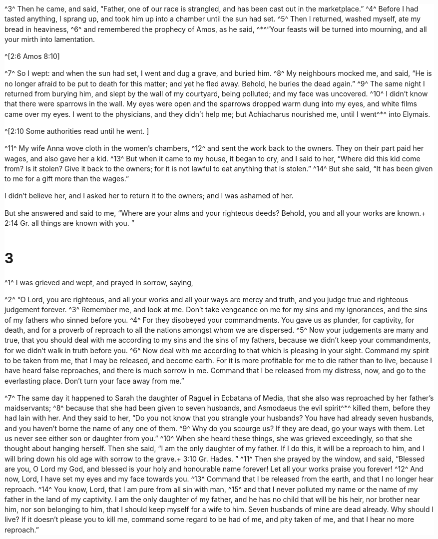 ^3^ Then he came, and said, “Father, one of our race is strangled, and has been cast out in the marketplace.” ^4^ Before I had tasted anything, I sprang up, and took him up into a chamber until the sun had set. ^5^ Then I returned, washed myself, ate my bread in heaviness, ^6^ and remembered the prophecy of Amos, as he said, ^*^“Your feasts will be turned into mourning, and all your mirth into lamentation. 

^[2:6 Amos 8:10]

^7^ So I wept: and when the sun had set, I went and dug a grave, and buried him. ^8^ My neighbours mocked me, and said, “He is no longer afraid to be put to death for this matter; and yet he fled away. Behold, he buries the dead again.” ^9^ The same night I returned from burying him, and slept by the wall of my courtyard, being polluted; and my face was uncovered. ^10^ I didn’t know that there were sparrows in the wall. My eyes were open and the sparrows dropped warm dung into my eyes, and white films came over my eyes. I went to the physicians, and they didn’t help me; but Achiacharus nourished me, until I went^*^ into Elymais. 

^[2:10 Some authorities read until he went. ]

^11^ My wife Anna wove cloth in the women’s chambers, ^12^ and sent the work back to the owners. They on their part paid her wages, and also gave her a kid. ^13^ But when it came to my house, it began to cry, and I said to her, “Where did this kid come from? Is it stolen? Give it back to the owners; for it is not lawful to eat anything that is stolen.” ^14^ But she said, “It has been given to me for a gift more than the wages.” 

I didn’t believe her, and I asked her to return it to the owners; and I was ashamed of her. 

But she answered and said to me, “Where are your alms and your righteous deeds? Behold, you and all your works are known.+ 2:14 Gr. all things are known with you. ” 

# 3 
^1^ I was grieved and wept, and prayed in sorrow, saying, 

^2^ “O Lord, you are righteous, and all your works and all your ways are mercy and truth, and you judge true and righteous judgement forever. ^3^ Remember me, and look at me. Don’t take vengeance on me for my sins and my ignorances, and the sins of my fathers who sinned before you. ^4^ For they disobeyed your commandments. You gave us as plunder, for captivity, for death, and for a proverb of reproach to all the nations amongst whom we are dispersed. ^5^ Now your judgements are many and true, that you should deal with me according to my sins and the sins of my fathers, because we didn’t keep your commandments, for we didn’t walk in truth before you. ^6^ Now deal with me according to that which is pleasing in your sight. Command my spirit to be taken from me, that I may be released, and become earth. For it is more profitable for me to die rather than to live, because I have heard false reproaches, and there is much sorrow in me. Command that I be released from my distress, now, and go to the everlasting place. Don’t turn your face away from me.” 

^7^ The same day it happened to Sarah the daughter of Raguel in Ecbatana of Media, that she also was reproached by her father’s maidservants; ^8^ because that she had been given to seven husbands, and Asmodaeus the evil spirit^*^ killed them, before they had lain with her. And they said to her, “Do you not know that you strangle your husbands? You have had already seven husbands, and you haven’t borne the name of any one of them. ^9^ Why do you scourge us? If they are dead, go your ways with them. Let us never see either son or daughter from you.” ^10^ When she heard these things, she was grieved exceedingly, so that she thought about hanging herself. Then she said, “I am the only daughter of my father. If I do this, it will be a reproach to him, and I will bring down his old age with sorrow to the grave.+ 3:10 Gr. Hades. ” ^11^ Then she prayed by the window, and said, “Blessed are you, O Lord my God, and blessed is your holy and honourable name forever! Let all your works praise you forever! ^12^ And now, Lord, I have set my eyes and my face towards you. ^13^ Command that I be released from the earth, and that I no longer hear reproach. ^14^ You know, Lord, that I am pure from all sin with man, ^15^ and that I never polluted my name or the name of my father in the land of my captivity. I am the only daughter of my father, and he has no child that will be his heir, nor brother near him, nor son belonging to him, that I should keep myself for a wife to him. Seven husbands of mine are dead already. Why should I live? If it doesn’t please you to kill me, command some regard to be had of me, and pity taken of me, and that I hear no more reproach.” 
